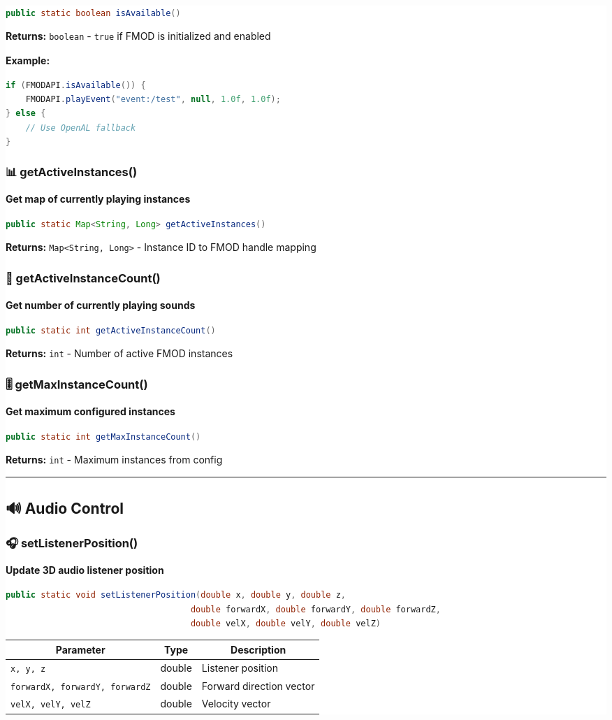 ```java
public static boolean isAvailable()
```

**Returns:** `boolean` - `true` if FMOD is initialized and enabled

**Example:**
```java
if (FMODAPI.isAvailable()) {
    FMODAPI.playEvent("event:/test", null, 1.0f, 1.0f);
} else {
    // Use OpenAL fallback
}
```

### 📊 getActiveInstances()
**Get map of currently playing instances**

```java
public static Map<String, Long> getActiveInstances()
```

**Returns:** `Map<String, Long>` - Instance ID to FMOD handle mapping

### 🔢 getActiveInstanceCount()
**Get number of currently playing sounds**

```java
public static int getActiveInstanceCount()
```

**Returns:** `int` - Number of active FMOD instances

### 🎚️ getMaxInstanceCount()
**Get maximum configured instances**

```java
public static int getMaxInstanceCount()
```

**Returns:** `int` - Maximum instances from config

---

## 🔊 Audio Control

### 🎧 setListenerPosition()
**Update 3D audio listener position**

```java
public static void setListenerPosition(double x, double y, double z,
                                     double forwardX, double forwardY, double forwardZ,
                                     double velX, double velY, double velZ)
```

| Parameter | Type | Description |
|-----------|------|-------------|
| `x, y, z` | double | Listener position |
| `forwardX, forwardY, forwardZ` | double | Forward direction vector |
| `velX, velY, velZ` | double | Velocity vector |
